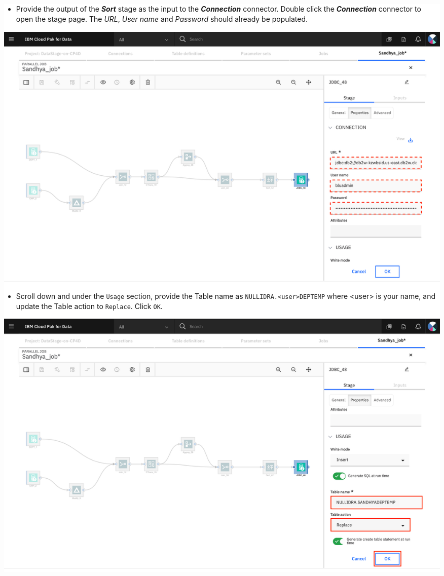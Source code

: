 * Provide the output of the ***Sort*** stage as the input to the ***Connection*** connector. Double click the ***Connection*** connector to open the stage page. The *URL*, *User name* and *Password* should already be populated. 

![Output connector - verify details](../.gitbook/assets/images/ds/ds-output-connector-verify-details.png)

* Scroll down and under the `Usage` section, provide the Table name as `NULLIDRA.<user>DEPTEMP` where \<user\> is your name, and update the Table action to `Replace`. Click `OK`.

![Update output connector](../.gitbook/assets/images/ds/ds-update-output-connector.png)
